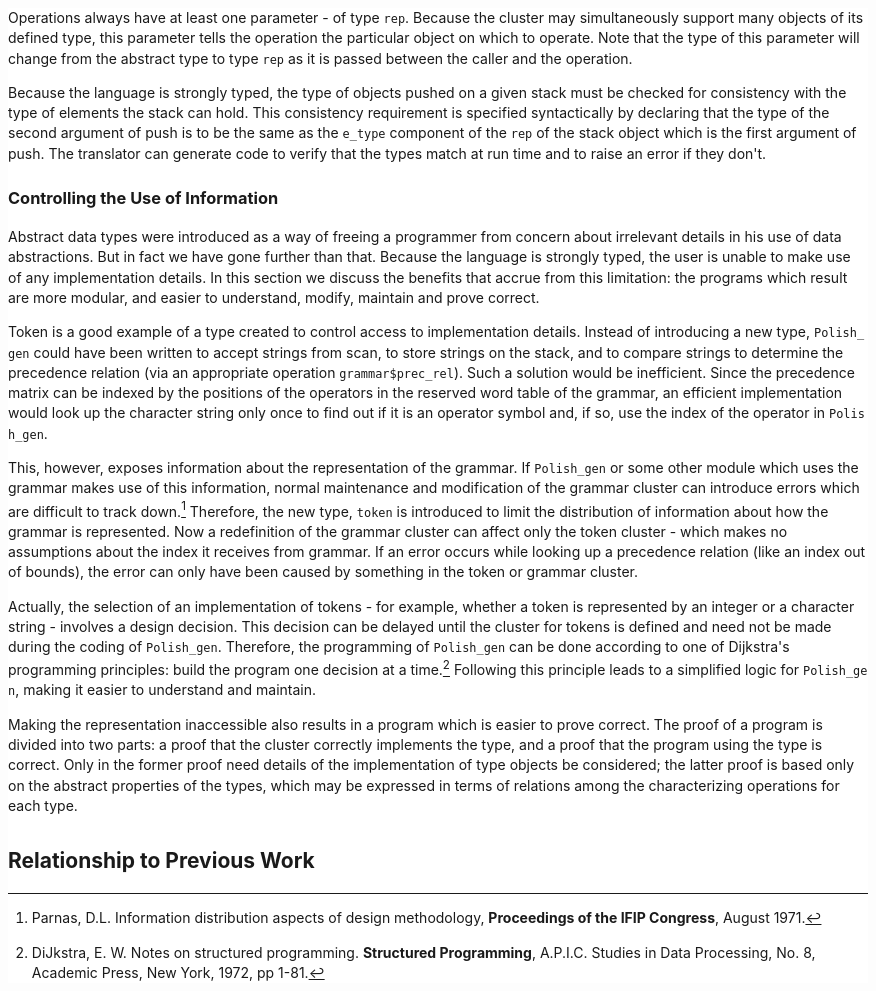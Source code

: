 Operations always have at least one parameter - of type `rep`. Because the cluster may simultaneously support many objects of its defined type, this parameter tells the operation the particular object on which to operate. Note that the type of this parameter will change from the abstract type to type `rep` as it is passed between the caller and the operation.

Because the language is strongly typed, the type of objects pushed on a given stack must be checked for consistency with the type of elements the stack can hold. This consistency requirement is specified syntactically by declaring that the type of the second argument of push is to be the same as the `e_type` component of the `rep` of the stack object which is the first argument of push. The translator can generate code to verify that the types match at run time and to raise an error if they don't.

### Controlling the Use of Information

Abstract data types were introduced as a way of freeing a programmer from concern about irrelevant details in his use of data abstractions. But in fact we have gone further than that. Because the language is strongly typed, the user is unable to make use of any implementation details. In this section we discuss the benefits that accrue from this limitation: the programs which result are more modular, and easier to understand, modify, maintain and prove correct.

Token is a good example of a type created to control access to implementation details. Instead of introducing a new type, `Polish_gen` could have been written to accept strings from scan, to store strings on the stack, and to compare strings to determine the precedence relation (via an appropriate operation `grammar$prec_rel`). Such a solution would be inefficient. Since the precedence matrix can be indexed by the positions of the operators in the reserved word table of the grammar, an efficient implementation would look up the character string only once to find out if it is an operator symbol and, if so, use the index of the operator in `Polish_gen`.

This, however, exposes information about the representation of the grammar. If `Polish_gen` or some other module which uses the grammar makes use of this information, normal maintenance and modification of the grammar cluster can introduce errors which are difficult to track down.[^2] Therefore, the new type, `token` is introduced to limit the distribution of information about how the grammar is represented. Now a redefinition of the grammar cluster can affect only the token cluster - which makes no assumptions about the index it receives from grammar. If an error occurs while looking up a precedence relation (like an index out of bounds), the error can only have been caused by something in the token or grammar cluster.

Actually, the selection of an implementation of tokens - for example, whether a token is represented by an integer or a character string - involves a design decision. This decision can be delayed until the cluster for tokens is defined and need not be made during the coding of `Polish_gen`. Therefore, the programming of `Polish_gen` can be done according to one of Dijkstra's programming principles: build the program one decision at a time.[^3] Following this principle leads to a simplified logic for `Polish_gen`, making it easier to understand and maintain.

Making the representation inaccessible also results in a program which is easier to prove correct. The proof of a program is divided into two parts: a proof that the cluster correctly implements the type, and a proof that the program using the type is correct. Only in the former proof need details of the implementation of type objects be considered; the latter proof is based only on the abstract properties of the types, which may be expressed in terms of relations among the characterizing operations for each type.

## Relationship to Previous Work


[^1]: Wirth, N. The programming language PASCAL. **Acta Informatica**, **Vol**. I (1971), pp 35-63.
[^2]: Parnas, D.L. Information distribution aspects of design methodology, **Proceedings of the IFIP Congress**, August 1971.
[^3]: DiJkstra, E. W. Notes on structured programming. **Structured Programming**, A.P.I.C. Studies in Data Processing, No. 8, Academic Press, New York, 1972, pp 1-81.
[^4]: Schuman, S. A. and P. Jorrand. Definition mechanisms in extensible programming languages. **Proceedings of the AFIPS, Vol.** 37, 1970, pp 9-19.
[^5]: Mealy, G. Another look at data. **Proceedings of the AFIPS, Vol.** 31, 1967, pp 525-534.
[^6]: Balzer, R. M. Dataless programming. **Proceedings of the AFIPS, Vol.** 31, 1967, pp 557-566.
[^7]: Earley, J. Toward an understanding of data structures. **Comm. of the ACM, Vol.** 14, No. I0 (October 1971), pp 617-627.
[^8]: Dahl, O.-J., B. Myhrhaug, and K. Nygaard. **The SIMULA 67 Common Base Language**. Norwegian Computing Center, Oslo, Publication S-22, 1970.
[^9]: Daley, R. C., and P. G. Neumann. A general purpose file system for secondary storage. Proceedings of the AFIPS, Vol. 27, 1965, pp 213-229.
[^10]: Morris, J. H., Jr. Protection in programming languages. **Comm. of the ACM, Vol.** 16, **No.** 1 (January 1973), pp 15-21.
[^11]: Zilles, S. N. Procedural encapsulation: a linguistic protection technique. **SIGPLAN Notices, Vol.** 8, **No.** 9 (September 1973), pp 140-146.
[^12]: Reynolds, J. Personal communication.
[^13]: Liskov, B. H. A design methodology for reliable software systems. **Proceedings of the AFIPS, Vol.** 41, 1972, pp 191-199.